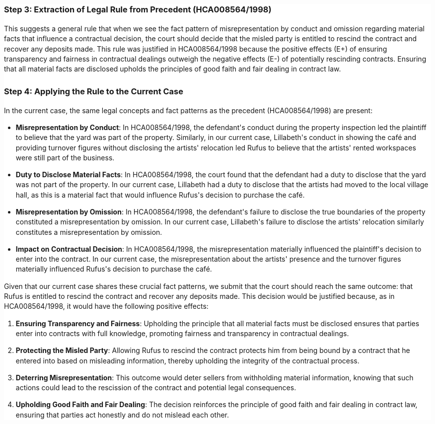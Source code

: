 ### Step 3: Extraction of Legal Rule from Precedent (HCA008564/1998)
This suggests a general rule that when we see the fact pattern of misrepresentation by conduct and omission regarding material facts that influence a contractual decision, the court should decide that the misled party is entitled to rescind the contract and recover any deposits made. This rule was justified in HCA008564/1998 because the positive effects (E+) of ensuring transparency and fairness in contractual dealings outweigh the negative effects (E-) of potentially rescinding contracts. Ensuring that all material facts are disclosed upholds the principles of good faith and fair dealing in contract law.

### Step 4: Applying the Rule to the Current Case

In the current case, the same legal concepts and fact patterns as the precedent (HCA008564/1998) are present:

- **Misrepresentation by Conduct**: In HCA008564/1998, the defendant's conduct during the property inspection led the plaintiff to believe that the yard was part of the property. Similarly, in our current case, Lillabeth's conduct in showing the café and providing turnover figures without disclosing the artists' relocation led Rufus to believe that the artists' rented workspaces were still part of the business.

- **Duty to Disclose Material Facts**: In HCA008564/1998, the court found that the defendant had a duty to disclose that the yard was not part of the property. In our current case, Lillabeth had a duty to disclose that the artists had moved to the local village hall, as this is a material fact that would influence Rufus's decision to purchase the café.

- **Misrepresentation by Omission**: In HCA008564/1998, the defendant's failure to disclose the true boundaries of the property constituted a misrepresentation by omission. In our current case, Lillabeth's failure to disclose the artists' relocation similarly constitutes a misrepresentation by omission.

- **Impact on Contractual Decision**: In HCA008564/1998, the misrepresentation materially influenced the plaintiff's decision to enter into the contract. In our current case, the misrepresentation about the artists' presence and the turnover figures materially influenced Rufus's decision to purchase the café.

Given that our current case shares these crucial fact patterns, we submit that the court should reach the same outcome: that Rufus is entitled to rescind the contract and recover any deposits made. This decision would be justified because, as in HCA008564/1998, it would have the following positive effects:

1. **Ensuring Transparency and Fairness**: Upholding the principle that all material facts must be disclosed ensures that parties enter into contracts with full knowledge, promoting fairness and transparency in contractual dealings.

2. **Protecting the Misled Party**: Allowing Rufus to rescind the contract protects him from being bound by a contract that he entered into based on misleading information, thereby upholding the integrity of the contractual process.

3. **Deterring Misrepresentation**: This outcome would deter sellers from withholding material information, knowing that such actions could lead to the rescission of the contract and potential legal consequences.

4. **Upholding Good Faith and Fair Dealing**: The decision reinforces the principle of good faith and fair dealing in contract law, ensuring that parties act honestly and do not mislead each other.
